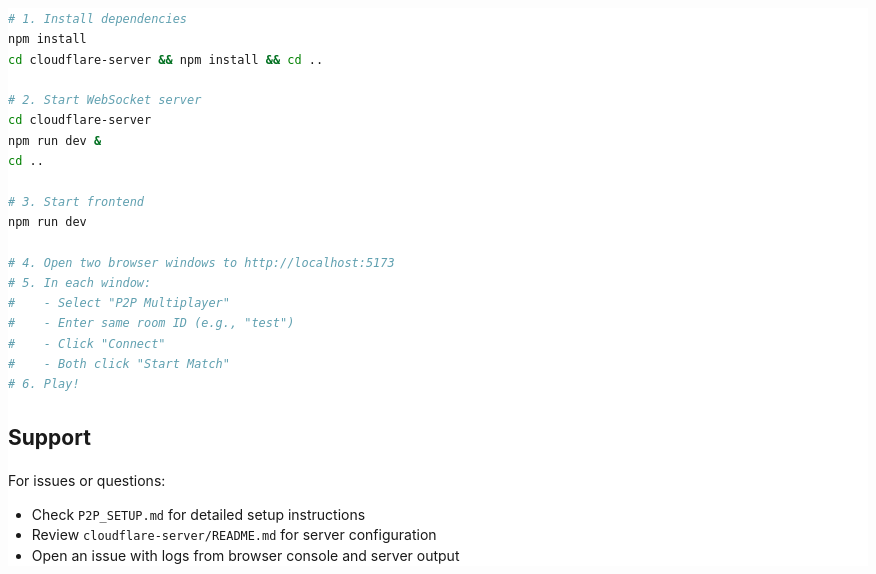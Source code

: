 ```bash
# 1. Install dependencies
npm install
cd cloudflare-server && npm install && cd ..

# 2. Start WebSocket server
cd cloudflare-server
npm run dev &
cd ..

# 3. Start frontend
npm run dev

# 4. Open two browser windows to http://localhost:5173
# 5. In each window:
#    - Select "P2P Multiplayer"
#    - Enter same room ID (e.g., "test")
#    - Click "Connect"
#    - Both click "Start Match"
# 6. Play!
```

## Support

For issues or questions:
- Check `P2P_SETUP.md` for detailed setup instructions
- Review `cloudflare-server/README.md` for server configuration
- Open an issue with logs from browser console and server output
